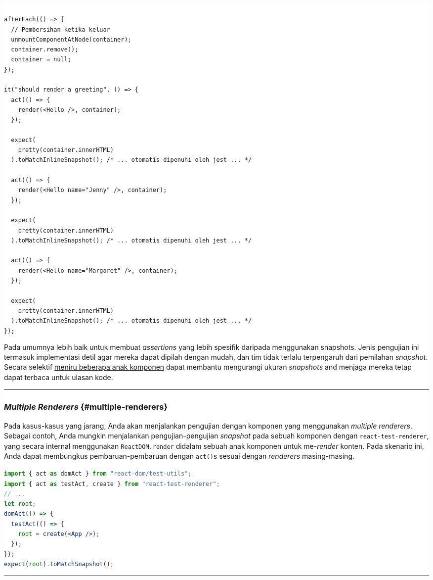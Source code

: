 ```jsx{29-31}

afterEach(() => {
  // Pembersihan ketika keluar
  unmountComponentAtNode(container);
  container.remove();
  container = null;
});

it("should render a greeting", () => {
  act(() => {
    render(<Hello />, container);
  });

  expect(
    pretty(container.innerHTML)
  ).toMatchInlineSnapshot(); /* ... otomatis dipenuhi oleh jest ... */

  act(() => {
    render(<Hello name="Jenny" />, container);
  });

  expect(
    pretty(container.innerHTML)
  ).toMatchInlineSnapshot(); /* ... otomatis dipenuhi oleh jest ... */

  act(() => {
    render(<Hello name="Margaret" />, container);
  });

  expect(
    pretty(container.innerHTML)
  ).toMatchInlineSnapshot(); /* ... otomatis dipenuhi oleh jest ... */
});
```

Pada umumnya lebih baik untuk membuat *assertions* yang lebih spesifik daripada menggunakan snapshots. Jenis pengujian ini termasuk implementasi detil agar mereka dapat dipilah dengan mudah, dan tim tidak terlalu terpengaruh dari pemilahan *snapshot*. Secara selektif [meniru beberapa anak komponen](#mocking-modules) dapat membantu mengurangi ukuran *snapshots* and menjaga mereka tetap dapat terbaca untuk ulasan kode.

---

### *Multiple Renderers* {#multiple-renderers}

Pada kasus-kasus yang jarang, Anda akan menjalankan pengujian dengan komponen yang menggunakan *multiple renderers*. Sebagai contoh, Anda mungkin menjalankan pengujian-pengujian *snapshot* pada sebuah komponen dengan `react-test-renderer`, yang secara internal menggunakan `ReactDOM.render` didalam sebuah anak komponen untuk me-*render* konten. Pada skenario ini, Anda dapat membungkus pembaruan-pembaruan dengan `act()`s sesuai dengan *renderers* masing-masing.

```jsx
import { act as domAct } from "react-dom/test-utils";
import { act as testAct, create } from "react-test-renderer";
// ...
let root;
domAct(() => {
  testAct(() => {
    root = create(<App />);
  });
});
expect(root).toMatchSnapshot();
```

---